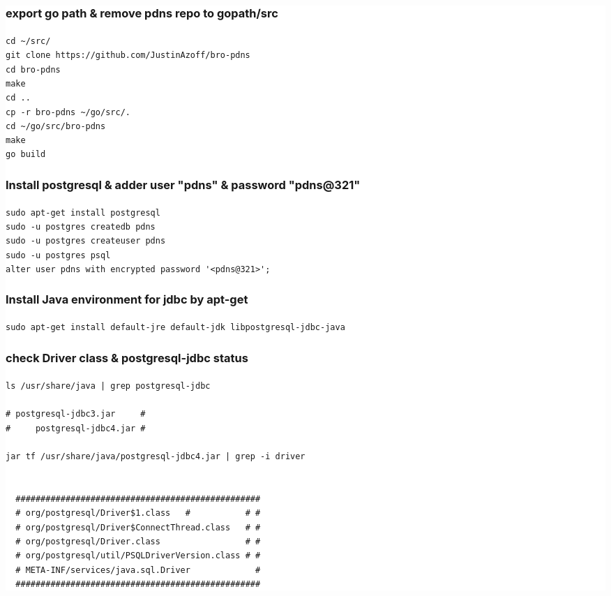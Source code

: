 
<a id="org0cf20f9"></a>

### export go path & remove pdns repo to gopath/src

    cd ~/src/
    git clone https://github.com/JustinAzoff/bro-pdns
    cd bro-pdns
    make
    cd ..
    cp -r bro-pdns ~/go/src/.
    cd ~/go/src/bro-pdns
    make
    go build


<a id="org5771a4f"></a>

### Install postgresql & adder user "pdns" & password "pdns@321"

    sudo apt-get install postgresql
    sudo -u postgres createdb pdns
    sudo -u postgres createuser pdns
    sudo -u postgres psql
    alter user pdns with encrypted password '<pdns@321>';


<a id="org9e2be7c"></a>

### Install Java environment for jdbc by apt-get

    sudo apt-get install default-jre default-jdk libpostgresql-jdbc-java


<a id="org9cbb2f6"></a>

### check Driver class & postgresql-jdbc status

    ls /usr/share/java | grep postgresql-jdbc
    
    # postgresql-jdbc3.jar     #
    #     postgresql-jdbc4.jar #
    
    jar tf /usr/share/java/postgresql-jdbc4.jar | grep -i driver
    
    
      #################################################
      # org/postgresql/Driver$1.class   #           # #
      # org/postgresql/Driver$ConnectThread.class   # #
      # org/postgresql/Driver.class                 # #
      # org/postgresql/util/PSQLDriverVersion.class # #
      # META-INF/services/java.sql.Driver             #
      #################################################
